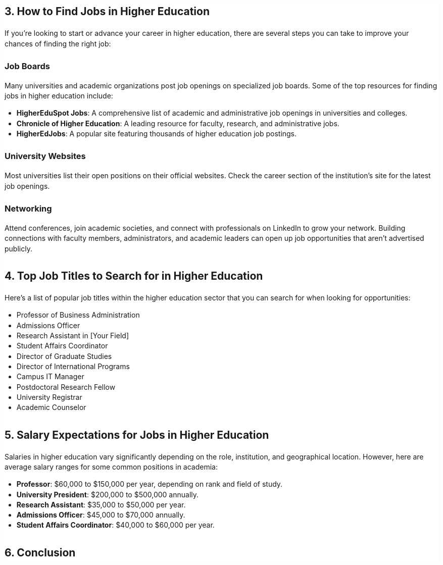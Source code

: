 ## 3. How to Find Jobs in Higher Education

If you’re looking to start or advance your career in higher education, there are several steps you can take to improve your chances of finding the right job:

### Job Boards
Many universities and academic organizations post job openings on specialized job boards. Some of the top resources for finding jobs in higher education include:
- **HigherEduSpot Jobs**: A comprehensive list of academic and administrative job openings in universities and colleges.
- **Chronicle of Higher Education**: A leading resource for faculty, research, and administrative jobs.
- **HigherEdJobs**: A popular site featuring thousands of higher education job postings.
  
### University Websites
Most universities list their open positions on their official websites. Check the career section of the institution’s site for the latest job openings.

### Networking
Attend conferences, join academic societies, and connect with professionals on LinkedIn to grow your network. Building connections with faculty members, administrators, and academic leaders can open up job opportunities that aren’t advertised publicly.

## 4. Top Job Titles to Search for in Higher Education

Here’s a list of popular job titles within the higher education sector that you can search for when looking for opportunities:
- Professor of Business Administration
- Admissions Officer
- Research Assistant in [Your Field]
- Student Affairs Coordinator
- Director of Graduate Studies
- Director of International Programs
- Campus IT Manager
- Postdoctoral Research Fellow
- University Registrar
- Academic Counselor

## 5. Salary Expectations for Jobs in Higher Education

Salaries in higher education vary significantly depending on the role, institution, and geographical location. However, here are average salary ranges for some common positions in academia:
- **Professor**: $60,000 to $150,000 per year, depending on rank and field of study.
- **University President**: $200,000 to $500,000 annually.
- **Research Assistant**: $35,000 to $50,000 per year.
- **Admissions Officer**: $45,000 to $70,000 annually.
- **Student Affairs Coordinator**: $40,000 to $60,000 per year.

## 6. Conclusion
